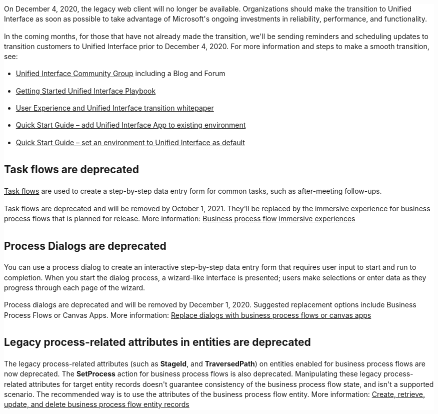 On December 4, 2020, the legacy web client will no longer be available. Organizations should make the transition to Unified Interface as soon as possible to take advantage of Microsoft's ongoing investments in reliability, performance, and functionality. 

 
In the coming months, for those that have not already made the transition, we'll be sending reminders and scheduling updates to transition customers to Unified Interface prior to December 4, 2020. 
For more information and steps to make a smooth transition, see: 

-   [Unified Interface Community
    Group](https://community.dynamics.com/forums/thread/?partialUrl=user-interface) including a
    Blog and Forum

-   [Getting Started Unified Interface
    Playbook](/powerapps/maker/model-driven-apps/unified-interface-playbook)

-   [User Experience and Unified Interface transition
    whitepaper](/powerapps/maker/model-driven-apps/approaching-unified-interface)

-   [Quick Start Guide – add Unified Interface App to existing
    environment](/powerapps/maker/model-driven-apps/transition-web-app-existing)

-   [Quick Start Guide – set an environment to Unified Interface as
    default](/powerapps/maker/model-driven-apps/transition-web-app)

## Task flows are deprecated

[Task flows](/power-automate/create-mobile-task-flow) are used to create a step-by-step data entry form for common tasks, such as after-meeting follow-ups. 

Task flows are deprecated and will be removed by October 1, 2021. They'll be replaced by the immersive experience for business process flows that is planned for release. More information: [Business process flow immersive experiences](/power-platform-release-plan/2019wave2/microsoft-flow/business-process-immersive-experiences)

## Process Dialogs are deprecated


You can use a process dialog to create an interactive step-by-step data entry form that requires user input to start and run to completion. When you start the dialog process, a wizard-like interface is presented; users make selections or enter data as they progress through each page of the wizard.

Process dialogs are deprecated and will be removed by December 1, 2020. Suggested replacement options include Business Process Flows or Canvas Apps. More information: [Replace dialogs with business process flows or canvas apps](/power-automate/replace-dialogs)

## Legacy process-related attributes in entities are deprecated


The legacy process-related attributes (such as **StageId**, and **TraversedPath**) on entities enabled for business process flows are now deprecated. The **SetProcess** action for business process flows is also deprecated. Manipulating these legacy process-related attributes for target entity records doesn't guarantee consistency of the business process flow state, and isn't a supported scenario. The recommended way is to use the attributes of the business process flow entity. More information: [Create, retrieve, update, and delete business process flow entity records](/dynamics365/customer-engagement/developer/model-business-process-flows#create-retrieve-update-and-delete-business-process-flow-entity-records-process-instances)
